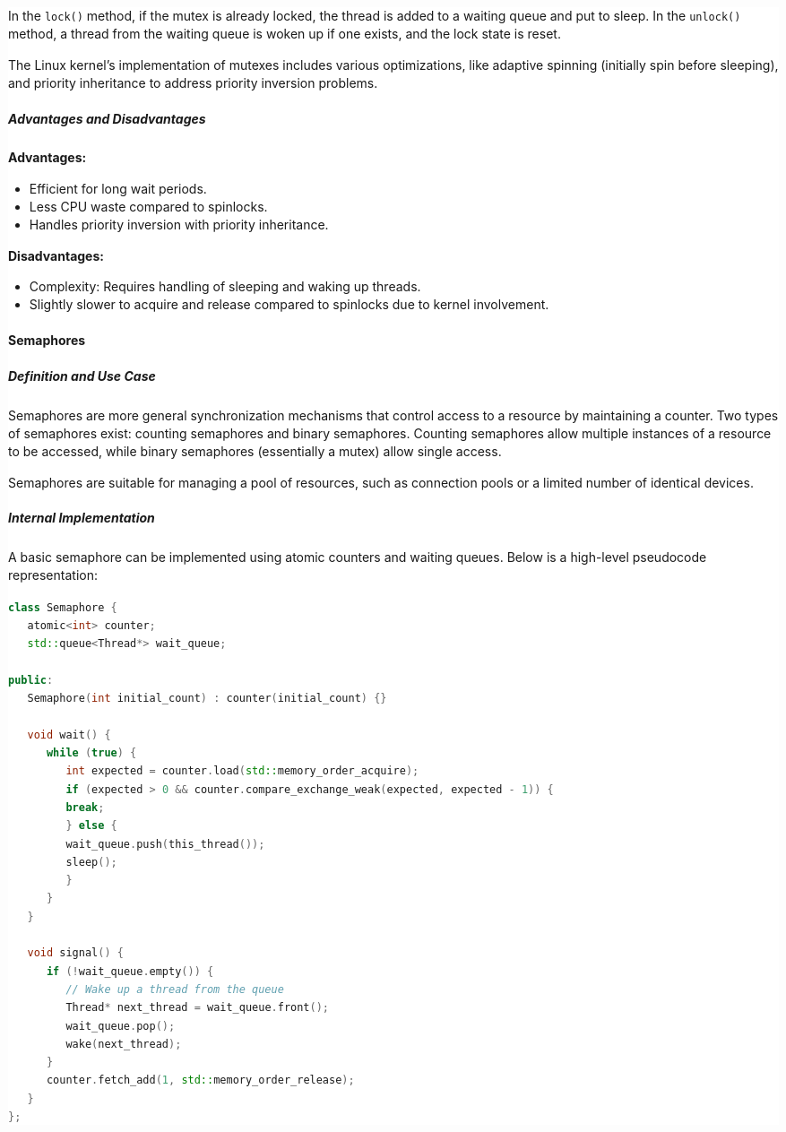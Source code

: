 In the `lock()` method, if the mutex is already locked, the thread is added to a waiting queue and put to sleep. In the `unlock()` method, a thread from the waiting queue is woken up if one exists, and the lock state is reset.

The Linux kernel’s implementation of mutexes includes various optimizations, like adaptive spinning (initially spin before sleeping), and priority inheritance to address priority inversion problems.

##### Advantages and Disadvantages

**Advantages:**
- Efficient for long wait periods.
- Less CPU waste compared to spinlocks.
- Handles priority inversion with priority inheritance.

**Disadvantages:**
- Complexity: Requires handling of sleeping and waking up threads.
- Slightly slower to acquire and release compared to spinlocks due to kernel involvement.

#### Semaphores

##### Definition and Use Case

Semaphores are more general synchronization mechanisms that control access to a resource by maintaining a counter. Two types of semaphores exist: counting semaphores and binary semaphores. Counting semaphores allow multiple instances of a resource to be accessed, while binary semaphores (essentially a mutex) allow single access.

Semaphores are suitable for managing a pool of resources, such as connection pools or a limited number of identical devices.

##### Internal Implementation

A basic semaphore can be implemented using atomic counters and waiting queues. Below is a high-level pseudocode representation:

```cpp
class Semaphore {
   atomic<int> counter;
   std::queue<Thread*> wait_queue;

public:
   Semaphore(int initial_count) : counter(initial_count) {}

   void wait() {
      while (true) {
         int expected = counter.load(std::memory_order_acquire);
         if (expected > 0 && counter.compare_exchange_weak(expected, expected - 1)) {
         break;
         } else {
         wait_queue.push(this_thread());
         sleep();
         }
      }
   }

   void signal() {
      if (!wait_queue.empty()) {
         // Wake up a thread from the queue
         Thread* next_thread = wait_queue.front();
         wait_queue.pop();
         wake(next_thread);
      }
      counter.fetch_add(1, std::memory_order_release);
   }
};
```
